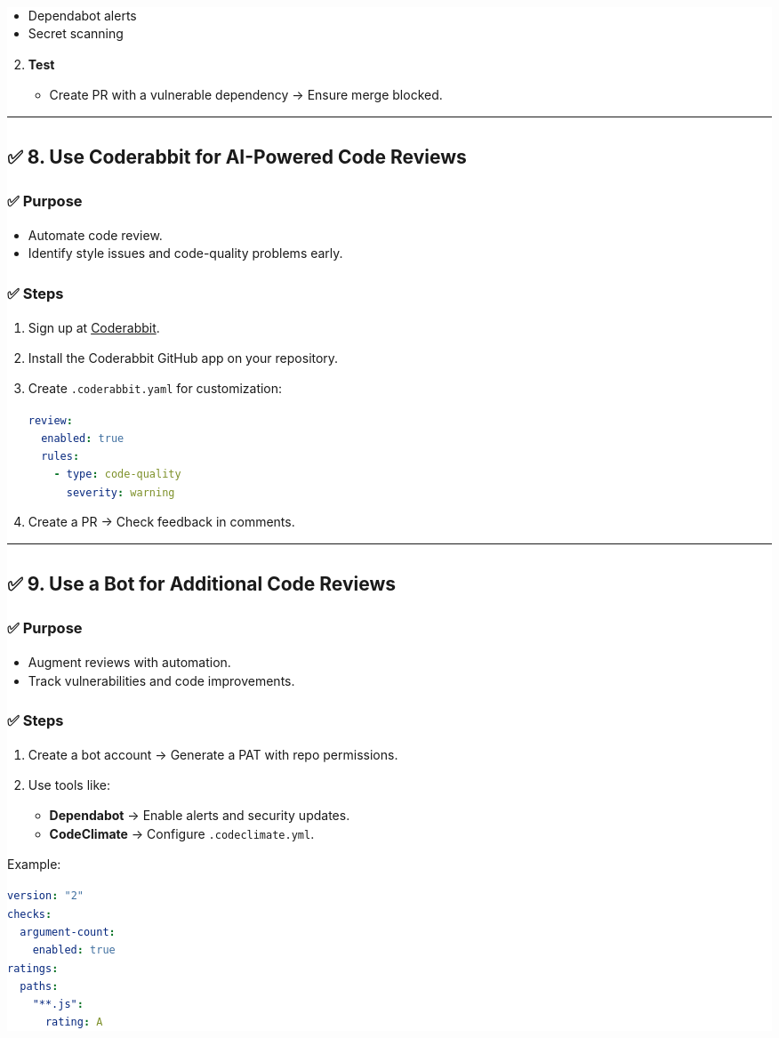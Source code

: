    * Dependabot alerts
   * Secret scanning

2. **Test**

   * Create PR with a vulnerable dependency → Ensure merge blocked.

---

## ✅ **8. Use Coderabbit for AI-Powered Code Reviews**

### ✅ **Purpose**

* Automate code review.
* Identify style issues and code-quality problems early.

### ✅ **Steps**

1. Sign up at [Coderabbit](https://coderabbit.ai).
2. Install the Coderabbit GitHub app on your repository.
3. Create `.coderabbit.yaml` for customization:

   ```yaml
   review:
     enabled: true
     rules:
       - type: code-quality
         severity: warning
   ```
4. Create a PR → Check feedback in comments.

---

## ✅ **9. Use a Bot for Additional Code Reviews**

### ✅ **Purpose**

* Augment reviews with automation.
* Track vulnerabilities and code improvements.

### ✅ **Steps**

1. Create a bot account → Generate a PAT with repo permissions.

2. Use tools like:

   * **Dependabot** → Enable alerts and security updates.
   * **CodeClimate** → Configure `.codeclimate.yml`.

Example:

```yaml
version: "2"
checks:
  argument-count:
    enabled: true
ratings:
  paths:
    "**.js":
      rating: A
```
